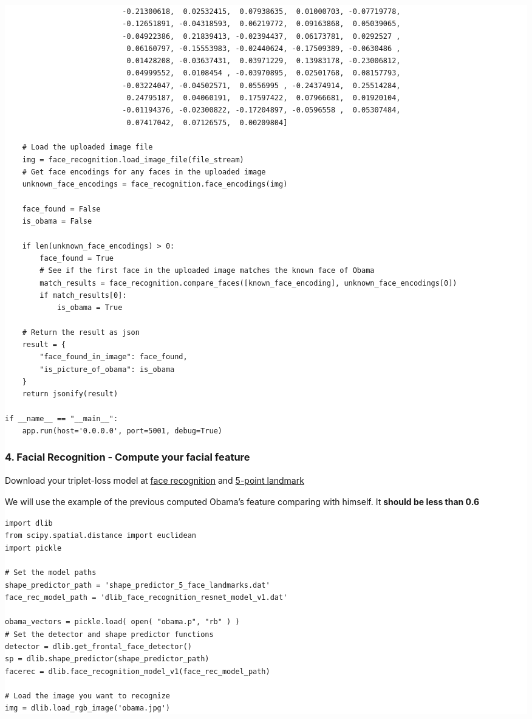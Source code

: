```
                           -0.21300618,  0.02532415,  0.07938635,  0.01000703, -0.07719778,
                           -0.12651891, -0.04318593,  0.06219772,  0.09163868,  0.05039065,
                           -0.04922386,  0.21839413, -0.02394437,  0.06173781,  0.0292527 ,
                            0.06160797, -0.15553983, -0.02440624, -0.17509389, -0.0630486 ,
                            0.01428208, -0.03637431,  0.03971229,  0.13983178, -0.23006812,
                            0.04999552,  0.0108454 , -0.03970895,  0.02501768,  0.08157793,
                           -0.03224047, -0.04502571,  0.0556995 , -0.24374914,  0.25514284,
                            0.24795187,  0.04060191,  0.17597422,  0.07966681,  0.01920104,
                           -0.01194376, -0.02300822, -0.17204897, -0.0596558 ,  0.05307484,
                            0.07417042,  0.07126575,  0.00209804]

    # Load the uploaded image file
    img = face_recognition.load_image_file(file_stream)
    # Get face encodings for any faces in the uploaded image
    unknown_face_encodings = face_recognition.face_encodings(img)

    face_found = False
    is_obama = False

    if len(unknown_face_encodings) > 0:
        face_found = True
        # See if the first face in the uploaded image matches the known face of Obama
        match_results = face_recognition.compare_faces([known_face_encoding], unknown_face_encodings[0])
        if match_results[0]:
            is_obama = True

    # Return the result as json
    result = {
        "face_found_in_image": face_found,
        "is_picture_of_obama": is_obama
    }
    return jsonify(result)

if __name__ == "__main__":
    app.run(host='0.0.0.0', port=5001, debug=True)
```

### 4. Facial Recognition - Compute your facial feature

Download your triplet-loss model at [face recognition](http://dlib.net/files/dlib_face_recognition_resnet_model_v1.dat.bz2) and [5-point landmark](http://dlib.net/files/shape_predictor_5_face_landmarks.dat.bz2)

We will use the example of the previous computed Obama’s feature comparing with himself. It **should be less than 0.6**

```
import dlib
from scipy.spatial.distance import euclidean
import pickle

# Set the model paths
shape_predictor_path = 'shape_predictor_5_face_landmarks.dat'
face_rec_model_path = 'dlib_face_recognition_resnet_model_v1.dat'

obama_vectors = pickle.load( open( "obama.p", "rb" ) )
# Set the detector and shape predictor functions
detector = dlib.get_frontal_face_detector()
sp = dlib.shape_predictor(shape_predictor_path)
facerec = dlib.face_recognition_model_v1(face_rec_model_path)

# Load the image you want to recognize
img = dlib.load_rgb_image('obama.jpg')
```